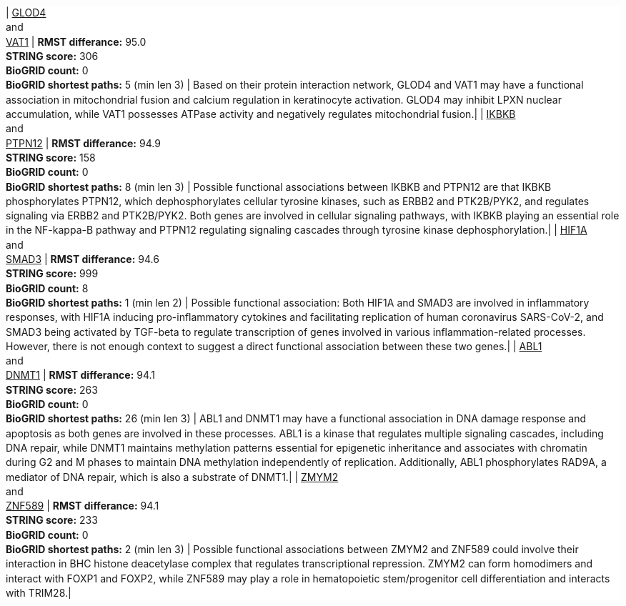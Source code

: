 | [GLOD4](https://www.ncbi.nlm.nih.gov/gene?term=GLOD4[Gene+Name]+AND+9606[Taxonomy+ID]) </br> and </br> [VAT1](https://www.ncbi.nlm.nih.gov/gene?term=VAT1[Gene+Name]+AND+9606[Taxonomy+ID]) |  **RMST differance:** 95.0</br>**STRING score:** 306</br>**BioGRID count:** 0</br>**BioGRID shortest paths:** 5 (min len 3) | Based on their protein interaction network, GLOD4 and VAT1 may have a functional association in mitochondrial fusion and calcium regulation in keratinocyte activation. GLOD4 may inhibit LPXN nuclear accumulation, while VAT1 possesses ATPase activity and negatively regulates mitochondrial fusion.|
| [IKBKB](https://www.ncbi.nlm.nih.gov/gene?term=IKBKB[Gene+Name]+AND+9606[Taxonomy+ID]) </br> and </br> [PTPN12](https://www.ncbi.nlm.nih.gov/gene?term=PTPN12[Gene+Name]+AND+9606[Taxonomy+ID]) |  **RMST differance:** 94.9</br>**STRING score:** 158</br>**BioGRID count:** 0</br>**BioGRID shortest paths:** 8 (min len 3) | Possible functional associations between IKBKB and PTPN12 are that IKBKB phosphorylates PTPN12, which dephosphorylates cellular tyrosine kinases, such as ERBB2 and PTK2B/PYK2, and regulates signaling via ERBB2 and PTK2B/PYK2. Both genes are involved in cellular signaling pathways, with IKBKB playing an essential role in the NF-kappa-B pathway and PTPN12 regulating signaling cascades through tyrosine kinase dephosphorylation.|
| [HIF1A](https://www.ncbi.nlm.nih.gov/gene?term=HIF1A[Gene+Name]+AND+9606[Taxonomy+ID]) </br> and </br> [SMAD3](https://www.ncbi.nlm.nih.gov/gene?term=SMAD3[Gene+Name]+AND+9606[Taxonomy+ID]) |  **RMST differance:** 94.6</br>**STRING score:** 999</br>**BioGRID count:** 8</br>**BioGRID shortest paths:** 1 (min len 2) | Possible functional association: Both HIF1A and SMAD3 are involved in inflammatory responses, with HIF1A inducing pro-inflammatory cytokines and facilitating replication of human coronavirus SARS-CoV-2, and SMAD3 being activated by TGF-beta to regulate transcription of genes involved in various inflammation-related processes. However, there is not enough context to suggest a direct functional association between these two genes.|
| [ABL1](https://www.ncbi.nlm.nih.gov/gene?term=ABL1[Gene+Name]+AND+9606[Taxonomy+ID]) </br> and </br> [DNMT1](https://www.ncbi.nlm.nih.gov/gene?term=DNMT1[Gene+Name]+AND+9606[Taxonomy+ID]) |  **RMST differance:** 94.1</br>**STRING score:** 263</br>**BioGRID count:** 0</br>**BioGRID shortest paths:** 26 (min len 3) | ABL1 and DNMT1 may have a functional association in DNA damage response and apoptosis as both genes are involved in these processes. ABL1 is a kinase that regulates multiple signaling cascades, including DNA repair, while DNMT1 maintains methylation patterns essential for epigenetic inheritance and associates with chromatin during G2 and M phases to maintain DNA methylation independently of replication. Additionally, ABL1 phosphorylates RAD9A, a mediator of DNA repair, which is also a substrate of DNMT1.|
| [ZMYM2](https://www.ncbi.nlm.nih.gov/gene?term=ZMYM2[Gene+Name]+AND+9606[Taxonomy+ID]) </br> and </br> [ZNF589](https://www.ncbi.nlm.nih.gov/gene?term=ZNF589[Gene+Name]+AND+9606[Taxonomy+ID]) |  **RMST differance:** 94.1</br>**STRING score:** 233</br>**BioGRID count:** 0</br>**BioGRID shortest paths:** 2 (min len 3) | Possible functional associations between ZMYM2 and ZNF589 could involve their interaction in BHC histone deacetylase complex that regulates transcriptional repression. ZMYM2 can form homodimers and interact with FOXP1 and FOXP2, while ZNF589 may play a role in hematopoietic stem/progenitor cell differentiation and interacts with TRIM28.|
